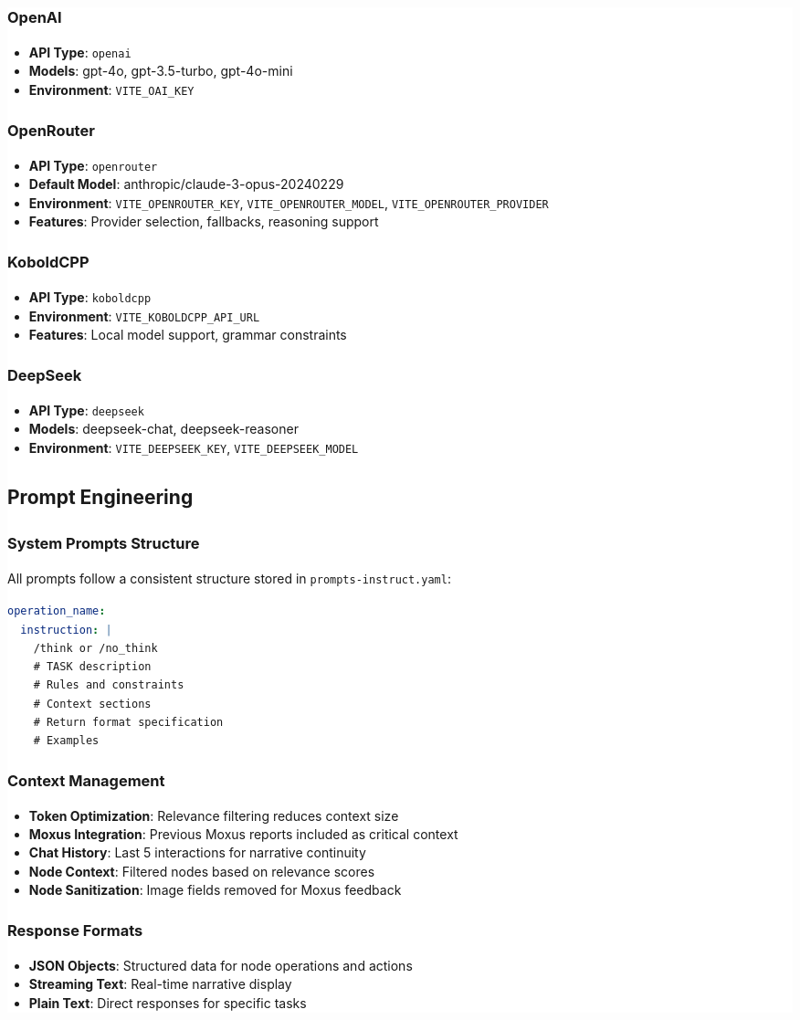 ### OpenAI
- **API Type**: `openai`
- **Models**: gpt-4o, gpt-3.5-turbo, gpt-4o-mini
- **Environment**: `VITE_OAI_KEY`

### OpenRouter
- **API Type**: `openrouter`
- **Default Model**: anthropic/claude-3-opus-20240229
- **Environment**: `VITE_OPENROUTER_KEY`, `VITE_OPENROUTER_MODEL`, `VITE_OPENROUTER_PROVIDER`
- **Features**: Provider selection, fallbacks, reasoning support

### KoboldCPP
- **API Type**: `koboldcpp`
- **Environment**: `VITE_KOBOLDCPP_API_URL`
- **Features**: Local model support, grammar constraints

### DeepSeek
- **API Type**: `deepseek`
- **Models**: deepseek-chat, deepseek-reasoner
- **Environment**: `VITE_DEEPSEEK_KEY`, `VITE_DEEPSEEK_MODEL`

## Prompt Engineering

### System Prompts Structure
All prompts follow a consistent structure stored in `prompts-instruct.yaml`:

```yaml
operation_name:
  instruction: |
    /think or /no_think
    # TASK description
    # Rules and constraints  
    # Context sections
    # Return format specification
    # Examples
```

### Context Management
- **Token Optimization**: Relevance filtering reduces context size
- **Moxus Integration**: Previous Moxus reports included as critical context
- **Chat History**: Last 5 interactions for narrative continuity
- **Node Context**: Filtered nodes based on relevance scores
- **Node Sanitization**: Image fields removed for Moxus feedback

### Response Formats
- **JSON Objects**: Structured data for node operations and actions
- **Streaming Text**: Real-time narrative display
- **Plain Text**: Direct responses for specific tasks
